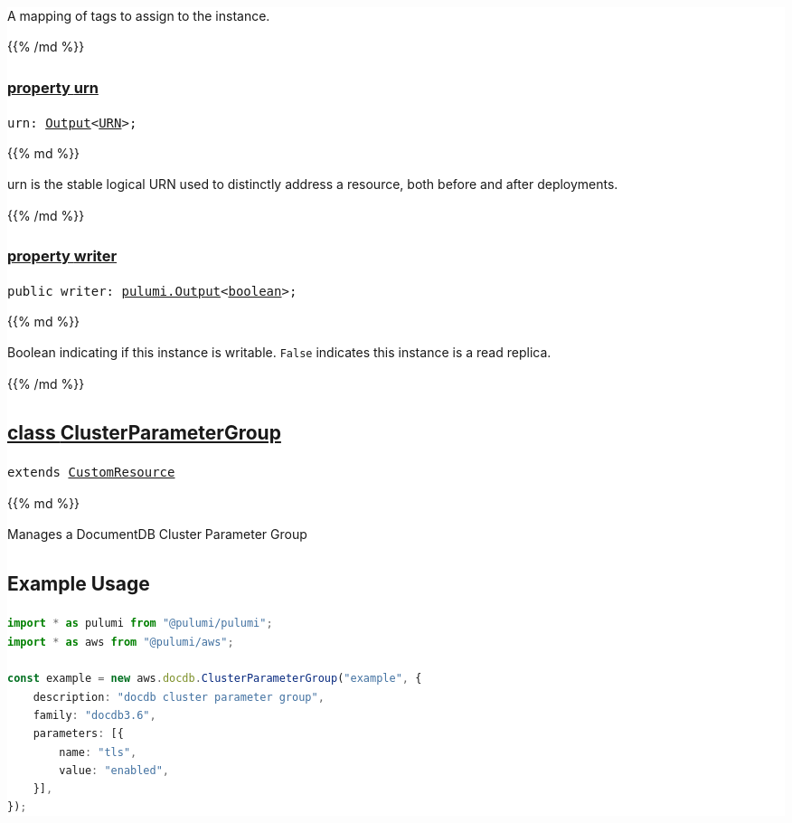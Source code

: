 A mapping of tags to assign to the instance.

{{% /md %}}
</div>
<h3 class="pdoc-member-header" id="ClusterInstance-urn">
<a class="pdoc-child-name" href="https://github.com/pulumi/pulumi-aws/blob/e30ab57387a41f572a139d5719b5d7182344f8e0/sdk/nodejs/node_modules/@pulumi/pulumi/resource.d.ts#L17">property <b>urn</b></a>
</h3>
<div class="pdoc-member-contents">
<pre class="highlight"><span class='kd'></span>urn: <a href='/reference/pkg/nodejs/pulumi/pulumi/#Output'>Output</a>&lt;<a href='/reference/pkg/nodejs/pulumi/pulumi/#URN'>URN</a>&gt;;</pre>
{{% md %}}

urn is the stable logical URN used to distinctly address a resource, both before and after
deployments.

{{% /md %}}
</div>
<h3 class="pdoc-member-header" id="ClusterInstance-writer">
<a class="pdoc-child-name" href="https://github.com/pulumi/pulumi-aws/blob/e30ab57387a41f572a139d5719b5d7182344f8e0/sdk/nodejs/docdb/clusterInstance.ts#L149">property <b>writer</b></a>
</h3>
<div class="pdoc-member-contents">
<pre class="highlight"><span class='kd'>public </span>writer: <a href='/reference/pkg/nodejs/pulumi/pulumi/#Output'>pulumi.Output</a>&lt;<span class='kd'><a href='https://developer.mozilla.org/en-US/docs/Web/JavaScript/Reference/Global_Objects/Boolean'>boolean</a></span>&gt;;</pre>
{{% md %}}

Boolean indicating if this instance is writable. `False` indicates this instance is a read replica.

{{% /md %}}
</div>
</div>
<h2 class="pdoc-module-header" id="ClusterParameterGroup">
<a class="pdoc-member-name" href="https://github.com/pulumi/pulumi-aws/blob/e30ab57387a41f572a139d5719b5d7182344f8e0/sdk/nodejs/docdb/clusterParameterGroup.ts#L26">class <b>ClusterParameterGroup</b></a>
</h2>
<div class="pdoc-module-contents">
<pre class="highlight"><span class='kd'>extends</span> <a href='/reference/pkg/nodejs/pulumi/pulumi/#CustomResource'>CustomResource</a></pre>
{{% md %}}

Manages a DocumentDB Cluster Parameter Group

## Example Usage

```typescript
import * as pulumi from "@pulumi/pulumi";
import * as aws from "@pulumi/aws";

const example = new aws.docdb.ClusterParameterGroup("example", {
    description: "docdb cluster parameter group",
    family: "docdb3.6",
    parameters: [{
        name: "tls",
        value: "enabled",
    }],
});
```
